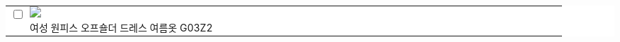 <table style="width: auto; min-width: 100%; table-layout: fixed;">

<colgroup><col class="ant-table-selection-col"><col style="width: 152px;"><col><col style="width: 80px;"><col style="width: 160px;"><col style="width: 160px;"><col style="width: 120px;"><col style="width: 80px;"></colgroup>

<tbody class="ant-table-tbody">
<tr aria-hidden="true" class="ant-table-measure-row" style="height: 0px; font-size: 0px;">
<td style="padding: 0px; border: 0px; height: 0px;"><div style="height: 0px; overflow: hidden;">&nbsp;</div></td>
<td style="padding: 0px; border: 0px; height: 0px;"><div style="height: 0px; overflow: hidden;">&nbsp;</div></td>
<td style="padding: 0px; border: 0px; height: 0px;"><div style="height: 0px; overflow: hidden;">&nbsp;</div></td>
<td style="padding: 0px; border: 0px; height: 0px;"><div style="height: 0px; overflow: hidden;">&nbsp;</div></td>
<td style="padding: 0px; border: 0px; height: 0px;"><div style="height: 0px; overflow: hidden;">&nbsp;</div></td>
<td style="padding: 0px; border: 0px; height: 0px;"><div style="height: 0px; overflow: hidden;">&nbsp;</div></td>
<td style="padding: 0px; border: 0px; height: 0px;"><div style="height: 0px; overflow: hidden;">&nbsp;</div></td>
<td style="padding: 0px; border: 0px; height: 0px;"><div style="height: 0px; overflow: hidden;">&nbsp;</div></td></tr>

<tr class="ant-table-row ant-table-row-level-0" data-row-key="6814d969ef767b5120d291f6">
<td class="ant-table-cell ant-table-selection-column">
<label class="ant-checkbox-wrapper css-1li46mu"><span class="ant-checkbox ant-wave-target css-1li46mu"><input class="ant-checkbox-input" type="checkbox"><span class="ant-checkbox-inner"></span></span></label></td>
<td colspan="7" class="ant-table-cell" style="padding: 0px;">
<div class="ant-flex css-1li46mu ant-flex-align-stretch ant-flex-vertical"><div class="ant-flex css-1li46mu ant-flex-align-center"><div class="sc-fremEr sc-etVdmn iNRLIR fqTwhY"><span><div class="ant-ribbon-wrapper css-1li46mu"><div class="sc-bStcSt eqWEOt"><img draggable="false" src="https://file.percenty.co.kr/public/67c416caa0f5177a6a77b5f1/products/6814d969ef767b5120d291f6/66dfc98e-1099-4d5c-ad75-9cea8e6d8161.jpg" class="sc-iaJaUu eSVKlt"></div>

<div class="ant-ribbon ant-ribbon-placement-start css-1li46mu" style="background: rgb(64, 169, 255); display: none; top: 0px;">
<span class="ant-ribbon-text">AI</span>
<div class="ant-ribbon-corner" style="color: rgb(64, 169, 255);"></div></div></div></span></div>

<div class="sc-fremEr sc-hpGnlu jzrnSR kmHLPs"><div class="ant-row ant-row-middle css-1li46mu" style="margin-left: -4px; margin-right: -4px; row-gap: 4px;"></div>

<div class="ant-flex css-1li46mu ant-flex-align-stretch ant-flex-vertical"><span class="sc-cQCQeq sc-inyXkq gRsusi ekgdbp">여성 원피스 오프숄더 드레스 여름옷 G03Z2</span>
